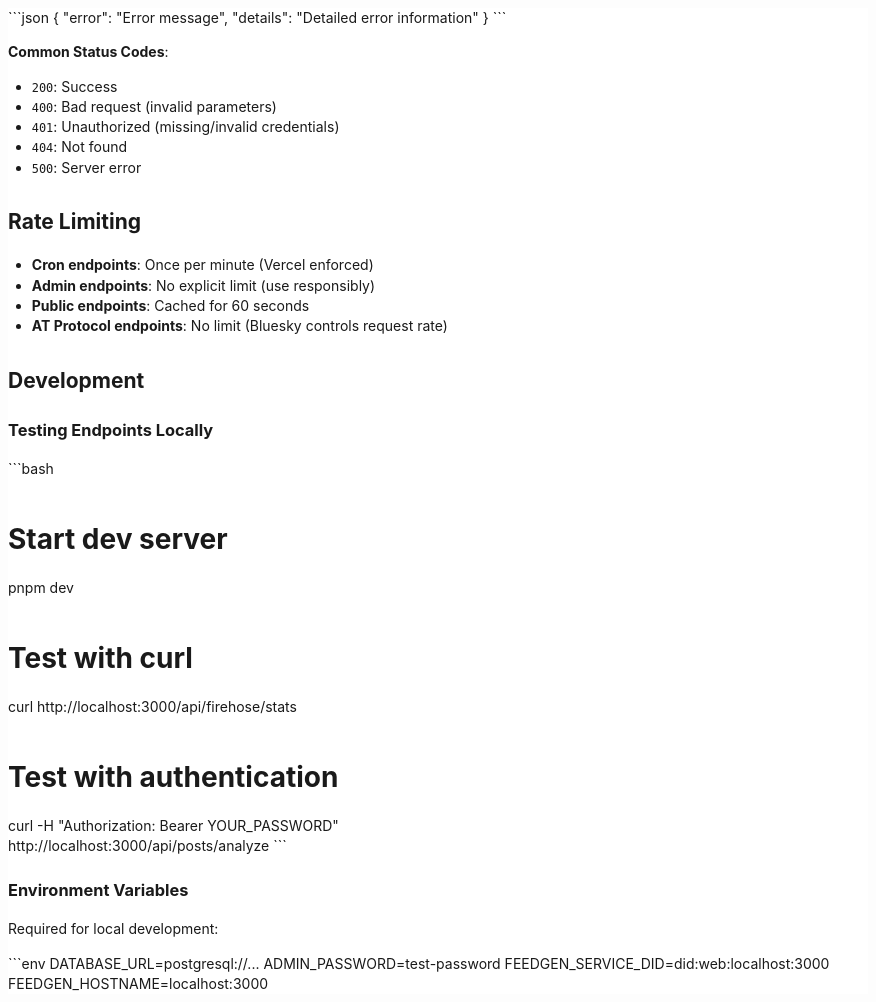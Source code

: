 \`\`\`json
{
  "error": "Error message",
  "details": "Detailed error information"
}
\`\`\`

**Common Status Codes**:
- `200`: Success
- `400`: Bad request (invalid parameters)
- `401`: Unauthorized (missing/invalid credentials)
- `404`: Not found
- `500`: Server error

## Rate Limiting

- **Cron endpoints**: Once per minute (Vercel enforced)
- **Admin endpoints**: No explicit limit (use responsibly)
- **Public endpoints**: Cached for 60 seconds
- **AT Protocol endpoints**: No limit (Bluesky controls request rate)

## Development

### Testing Endpoints Locally

\`\`\`bash
# Start dev server
pnpm dev

# Test with curl
curl http://localhost:3000/api/firehose/stats

# Test with authentication
curl -H "Authorization: Bearer YOUR_PASSWORD" \
  http://localhost:3000/api/posts/analyze
\`\`\`

### Environment Variables

Required for local development:

\`\`\`env
DATABASE_URL=postgresql://...
ADMIN_PASSWORD=test-password
FEEDGEN_SERVICE_DID=did:web:localhost:3000
FEEDGEN_HOSTNAME=localhost:3000
